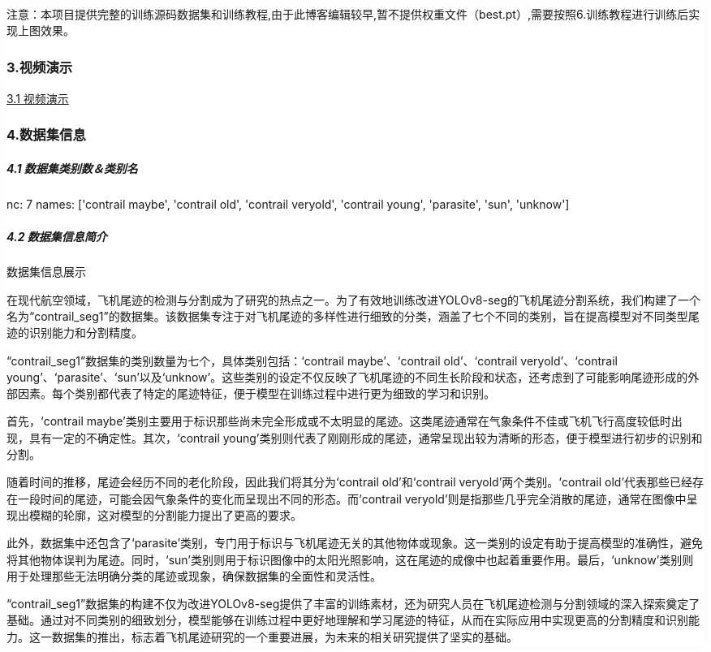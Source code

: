 注意：本项目提供完整的训练源码数据集和训练教程,由于此博客编辑较早,暂不提供权重文件（best.pt）,需要按照6.训练教程进行训练后实现上图效果。

### 3.视频演示

[3.1 视频演示](https://www.bilibili.com/video/BV1ChBsYVEVQ/)

### 4.数据集信息

##### 4.1 数据集类别数＆类别名

nc: 7
names: ['contrail maybe', 'contrail old', 'contrail veryold', 'contrail young', 'parasite', 'sun', 'unknow']


##### 4.2 数据集信息简介

数据集信息展示

在现代航空领域，飞机尾迹的检测与分割成为了研究的热点之一。为了有效地训练改进YOLOv8-seg的飞机尾迹分割系统，我们构建了一个名为“contrail_seg1”的数据集。该数据集专注于对飞机尾迹的多样性进行细致的分类，涵盖了七个不同的类别，旨在提高模型对不同类型尾迹的识别能力和分割精度。

“contrail_seg1”数据集的类别数量为七个，具体类别包括：‘contrail maybe’、‘contrail old’、‘contrail veryold’、‘contrail young’、‘parasite’、‘sun’以及‘unknow’。这些类别的设定不仅反映了飞机尾迹的不同生长阶段和状态，还考虑到了可能影响尾迹形成的外部因素。每个类别都代表了特定的尾迹特征，便于模型在训练过程中进行更为细致的学习和识别。

首先，‘contrail maybe’类别主要用于标识那些尚未完全形成或不太明显的尾迹。这类尾迹通常在气象条件不佳或飞机飞行高度较低时出现，具有一定的不确定性。其次，‘contrail young’类别则代表了刚刚形成的尾迹，通常呈现出较为清晰的形态，便于模型进行初步的识别和分割。

随着时间的推移，尾迹会经历不同的老化阶段，因此我们将其分为‘contrail old’和‘contrail veryold’两个类别。‘contrail old’代表那些已经存在一段时间的尾迹，可能会因气象条件的变化而呈现出不同的形态。而‘contrail veryold’则是指那些几乎完全消散的尾迹，通常在图像中呈现出模糊的轮廓，这对模型的分割能力提出了更高的要求。

此外，数据集中还包含了‘parasite’类别，专门用于标识与飞机尾迹无关的其他物体或现象。这一类别的设定有助于提高模型的准确性，避免将其他物体误判为尾迹。同时，‘sun’类别则用于标识图像中的太阳光照影响，这在尾迹的成像中也起着重要作用。最后，‘unknow’类别则用于处理那些无法明确分类的尾迹或现象，确保数据集的全面性和灵活性。

“contrail_seg1”数据集的构建不仅为改进YOLOv8-seg提供了丰富的训练素材，还为研究人员在飞机尾迹检测与分割领域的深入探索奠定了基础。通过对不同类别的细致划分，模型能够在训练过程中更好地理解和学习尾迹的特征，从而在实际应用中实现更高的分割精度和识别能力。这一数据集的推出，标志着飞机尾迹研究的一个重要进展，为未来的相关研究提供了坚实的基础。

